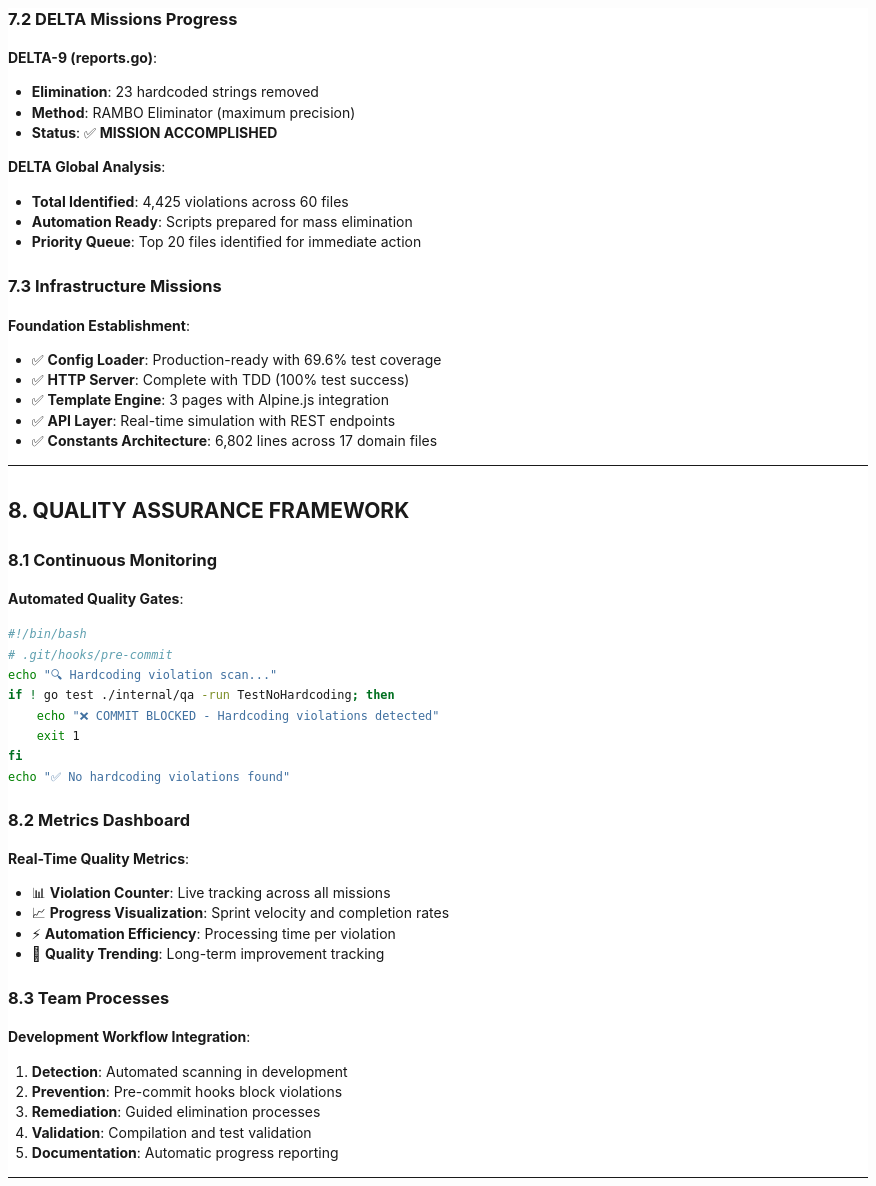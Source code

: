 ### 7.2 DELTA Missions Progress

**DELTA-9 (reports.go)**:
- **Elimination**: 23 hardcoded strings removed
- **Method**: RAMBO Eliminator (maximum precision)
- **Status**: ✅ **MISSION ACCOMPLISHED**

**DELTA Global Analysis**:
- **Total Identified**: 4,425 violations across 60 files
- **Automation Ready**: Scripts prepared for mass elimination
- **Priority Queue**: Top 20 files identified for immediate action

### 7.3 Infrastructure Missions

**Foundation Establishment**:
- ✅ **Config Loader**: Production-ready with 69.6% test coverage
- ✅ **HTTP Server**: Complete with TDD (100% test success)
- ✅ **Template Engine**: 3 pages with Alpine.js integration
- ✅ **API Layer**: Real-time simulation with REST endpoints
- ✅ **Constants Architecture**: 6,802 lines across 17 domain files

---

## 8. QUALITY ASSURANCE FRAMEWORK

### 8.1 Continuous Monitoring

**Automated Quality Gates**:
```bash
#!/bin/bash
# .git/hooks/pre-commit
echo "🔍 Hardcoding violation scan..."
if ! go test ./internal/qa -run TestNoHardcoding; then
    echo "❌ COMMIT BLOCKED - Hardcoding violations detected"
    exit 1
fi
echo "✅ No hardcoding violations found"
```

### 8.2 Metrics Dashboard

**Real-Time Quality Metrics**:
- 📊 **Violation Counter**: Live tracking across all missions
- 📈 **Progress Visualization**: Sprint velocity and completion rates
- ⚡ **Automation Efficiency**: Processing time per violation
- 🎯 **Quality Trending**: Long-term improvement tracking

### 8.3 Team Processes

**Development Workflow Integration**:
1. **Detection**: Automated scanning in development
2. **Prevention**: Pre-commit hooks block violations
3. **Remediation**: Guided elimination processes
4. **Validation**: Compilation and test validation
5. **Documentation**: Automatic progress reporting

---